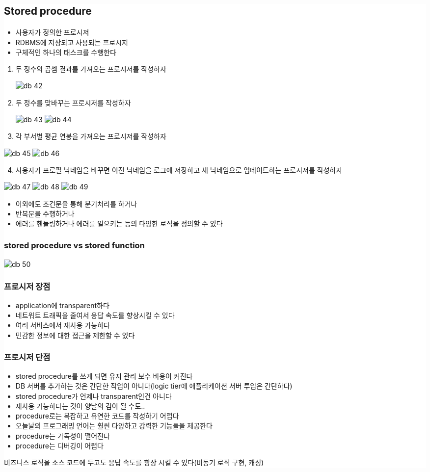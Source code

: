 ## Stored procedure
- 사용자가 정의한 프로시저
- RDBMS에 저장되고 사용되는 프로시저
- 구체적인 하나의 태스크를 수행한다

1. 두 정수의 곱셈 결과를 가져오는 프로시저를 작성하자

   <img width="700" alt="db 42" src="https://github.com/crongcm/computer-science/assets/113030711/8a481d0a-7d59-4baa-9fde-6cfe5f2e868f">

2. 두 정수를 맞바꾸는 프로시저를 작성하자

   <img width="700" alt="db 43" src="https://github.com/crongcm/computer-science/assets/113030711/45f590f9-70bd-47fb-85ca-4599dad8dfb9">

   <img width="700" alt="db 44" src="https://github.com/crongcm/computer-science/assets/113030711/9f8a5003-d38c-4fa1-889a-95993de1c608">

3. 각 부서별 평균 연봉을 가져오는 프로시저를 작성하자

  <img width="700" alt="db 45" src="https://github.com/crongcm/computer-science/assets/113030711/8061aeef-75d7-4f03-9c59-65ef157f9e3e">

  <img width="700" height="400" alt="db 46" src="https://github.com/crongcm/computer-science/assets/113030711/a04f1e72-7885-4990-b825-55658d95a900">

4. 사용자가 프로필 닉네임을 바꾸면 이전 닉네임을 로그에 저장하고 새 닉네임으로 업데이트하는 프로시저를 작성하자

  <img width="700" alt="db 47" src="https://github.com/crongcm/computer-science/assets/113030711/117b6de1-a9d1-4812-afe7-4be325d659d0">

  <img width="700" alt="db 48" src="https://github.com/crongcm/computer-science/assets/113030711/1a53ff6d-879b-4a8c-8621-dd8ca722b290">

  <img width="700" alt="db 49" src="https://github.com/crongcm/computer-science/assets/113030711/4d9b5721-b4dc-4731-8688-26a7dd397ddf">

- 이외에도 조건문을 통해 분기처리를 하거나
- 반복문을 수행하거나
- 에러를 핸들링하거나 에러를 일으키는 등의 다양한 로직을 정의할 수 있다

### stored procedure vs stored function

  <img width="700" alt="db 50" src="https://github.com/crongcm/computer-science/assets/113030711/0f8a1baa-5db0-4fe1-9399-4d2de3609925">

### 프로시저 장점

- application에 transparent하다
- 네트워트 트래픽을 줄여서 응답 속도를 향상시킬 수 있다
- 여러 서비스에서 재사용 가능하다
- 민감한 정보에 대한 접근을 제한할 수 있다

### 프로시저 단점

- stored procedure를 쓰게 되면 유지 관리 보수 비용이 커진다
- DB 서버를 추가하는 것은 간단한 작업이 아니다(logic tier에 애플리케이션 서버 투입은 간단하다)
- stored procedure가 언제나 transparent인건 아니다
- 재사용 가능하다는 것이 양날의 검이 될 수도..
- procedure로는 복잡하고 유연한 코드를 작성하기 어렵다
- 오늘날의 프로그래밍 언어는 훨씬 다양하고 강력한 기능들을 제공한다
- procedure는 가독성이 떨어진다
- procedure는 디버깅이 어렵다

비즈니스 로직을 소스 코드에 두고도 응답 속도를 향상 시킬 수 있다(비동기 로직 구현, 캐싱)

